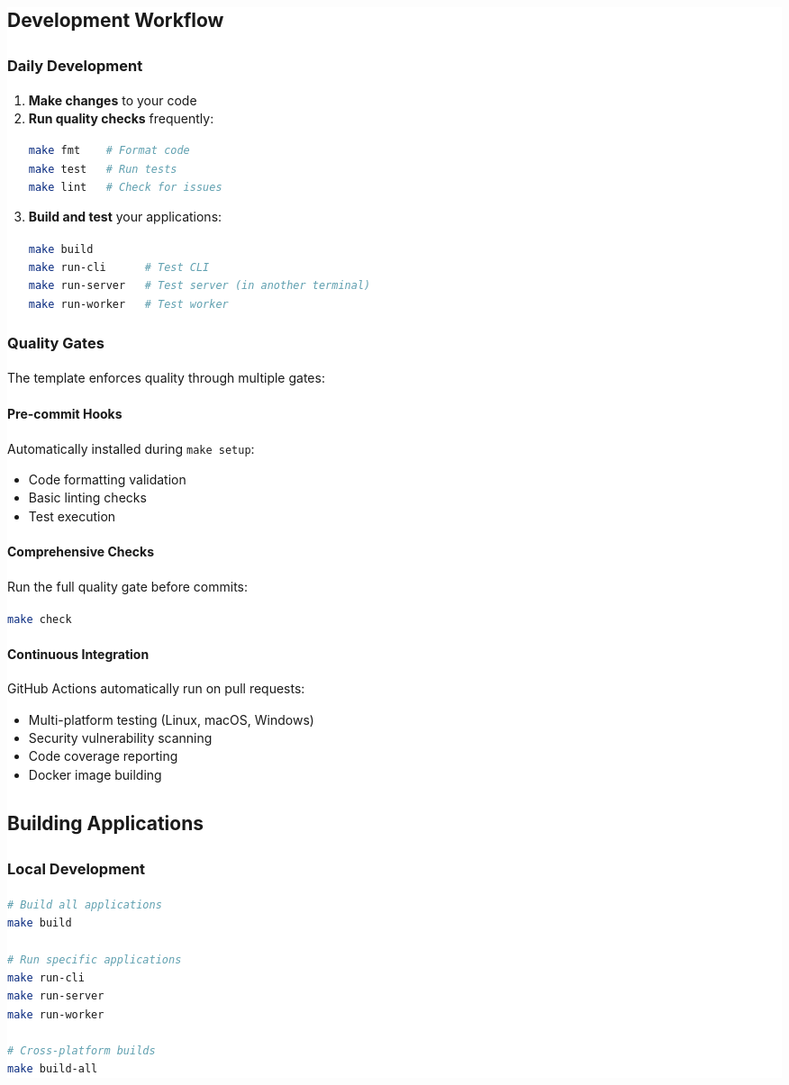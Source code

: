 ## Development Workflow

### Daily Development

1. **Make changes** to your code
2. **Run quality checks** frequently:
   ```bash
   make fmt    # Format code
   make test   # Run tests
   make lint   # Check for issues
   ```
3. **Build and test** your applications:
   ```bash
   make build
   make run-cli      # Test CLI
   make run-server   # Test server (in another terminal)
   make run-worker   # Test worker
   ```

### Quality Gates

The template enforces quality through multiple gates:

#### Pre-commit Hooks
Automatically installed during `make setup`:
- Code formatting validation
- Basic linting checks
- Test execution

#### Comprehensive Checks
Run the full quality gate before commits:
```bash
make check
```

#### Continuous Integration
GitHub Actions automatically run on pull requests:
- Multi-platform testing (Linux, macOS, Windows)
- Security vulnerability scanning
- Code coverage reporting
- Docker image building

## Building Applications

### Local Development

```bash
# Build all applications
make build

# Run specific applications
make run-cli
make run-server
make run-worker

# Cross-platform builds
make build-all
```
